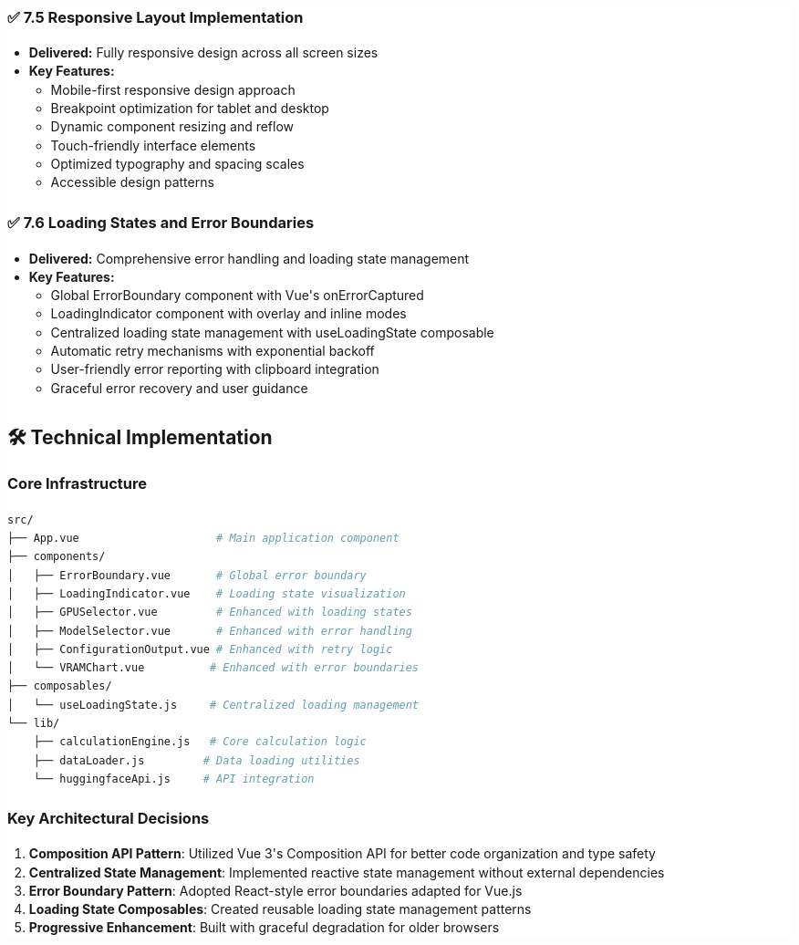 ### ✅ 7.5 Responsive Layout Implementation

- **Delivered:** Fully responsive design across all screen sizes
- **Key Features:**
  - Mobile-first responsive design approach
  - Breakpoint optimization for tablet and desktop
  - Dynamic component resizing and reflow
  - Touch-friendly interface elements
  - Optimized typography and spacing scales
  - Accessible design patterns

### ✅ 7.6 Loading States and Error Boundaries

- **Delivered:** Comprehensive error handling and loading state management
- **Key Features:**
  - Global ErrorBoundary component with Vue's onErrorCaptured
  - LoadingIndicator component with overlay and inline modes
  - Centralized loading state management with useLoadingState composable
  - Automatic retry mechanisms with exponential backoff
  - User-friendly error reporting with clipboard integration
  - Graceful error recovery and user guidance

## 🛠 Technical Implementation

### Core Infrastructure

```sh
src/
├── App.vue                     # Main application component
├── components/
│   ├── ErrorBoundary.vue       # Global error boundary
│   ├── LoadingIndicator.vue    # Loading state visualization
│   ├── GPUSelector.vue         # Enhanced with loading states
│   ├── ModelSelector.vue       # Enhanced with error handling
│   ├── ConfigurationOutput.vue # Enhanced with retry logic
│   └── VRAMChart.vue          # Enhanced with error boundaries
├── composables/
│   └── useLoadingState.js     # Centralized loading management
└── lib/
    ├── calculationEngine.js   # Core calculation logic
    ├── dataLoader.js         # Data loading utilities
    └── huggingfaceApi.js     # API integration
```

### Key Architectural Decisions

1. **Composition API Pattern**: Utilized Vue 3's Composition API for better code organization and type safety
2. **Centralized State Management**: Implemented reactive state management without external dependencies
3. **Error Boundary Pattern**: Adopted React-style error boundaries adapted for Vue.js
4. **Loading State Composables**: Created reusable loading state management patterns
5. **Progressive Enhancement**: Built with graceful degradation for older browsers
